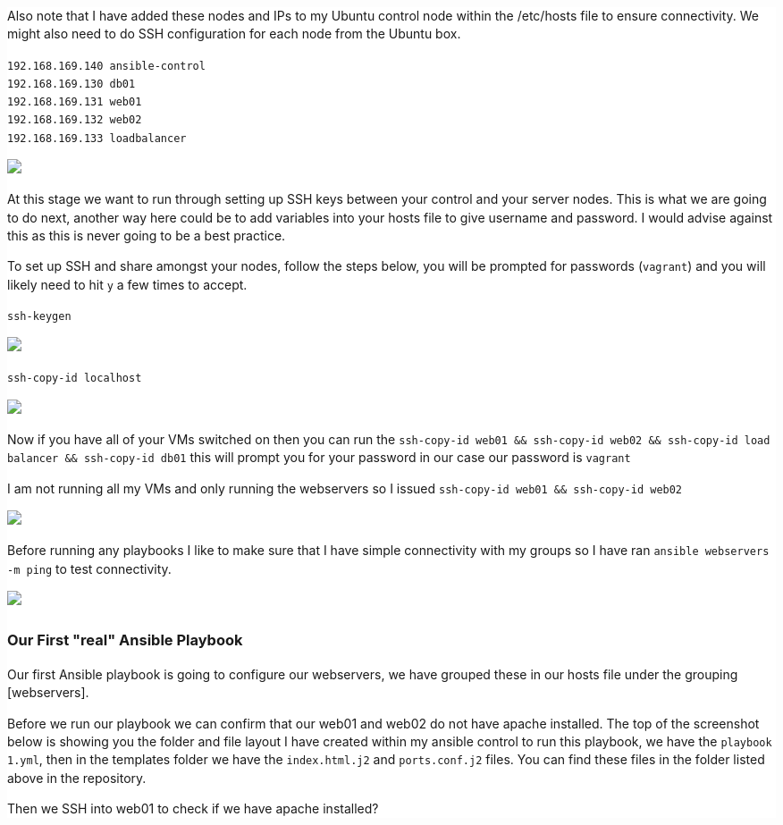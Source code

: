 Also note that I have added these nodes and IPs to my Ubuntu control node within the /etc/hosts file to ensure connectivity. We might also need to do SSH configuration for each node from the Ubuntu box.

```
192.168.169.140 ansible-control
192.168.169.130 db01
192.168.169.131 web01
192.168.169.132 web02
192.168.169.133 loadbalancer
```
![](Images/Day65_config3.png)

At this stage we want to run through setting up SSH keys between your control and your server nodes. This is what we are going to do next, another way here could be to add variables into your hosts file to give username and password. I would advise against this as this is never going to be a best practice. 

To set up SSH and share amongst your nodes, follow the steps below, you will be prompted for passwords (`vagrant`) and you will likely need to hit `y` a few times to accept. 

`ssh-keygen`

![](Images/Day65_config5.png)

`ssh-copy-id localhost`

![](Images/Day65_config6.png)

Now if you have all of your VMs switched on then you can run the `ssh-copy-id web01 && ssh-copy-id web02 && ssh-copy-id loadbalancer && ssh-copy-id db01` this will prompt you for your password in our case our password is `vagrant`

I am not running all my VMs and only running the webservers so I issued `ssh-copy-id web01 && ssh-copy-id web02` 

![](Images/Day65_config7.png)

Before running any playbooks I like to make sure that I have simple connectivity with my groups so I have ran `ansible webservers -m ping` to test connectivity. 

![](Images/Day65_config4.png)


### Our First "real" Ansible Playbook
Our first Ansible playbook is going to configure our webservers, we have grouped these in our hosts file under the grouping [webservers].  

Before we run our playbook we can confirm that our web01 and web02 do not have apache installed. The top of the screenshot below is showing you the folder and file layout I have created within my ansible control to run this playbook, we have the `playbook1.yml`, then in the templates folder we have the `index.html.j2` and `ports.conf.j2` files. You can find these files in the folder listed above in the repository. 

Then we SSH into web01 to check if we have apache installed? 
